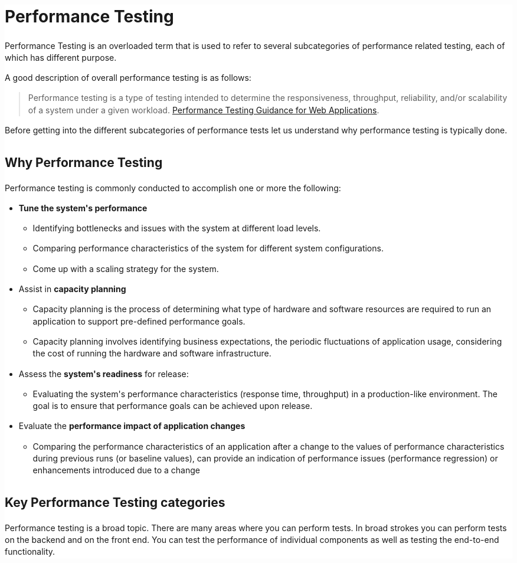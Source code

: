 # Performance Testing

Performance Testing is an overloaded term that is used to refer to several
subcategories of performance related testing, each of which has different purpose.

A good description of overall performance testing is as follows:

> Performance testing is a type of testing intended to determine the
responsiveness, throughput, reliability, and/or scalability of a system under a
given workload. [Performance Testing Guidance for Web
Applications](https://docs.microsoft.com/en-us/archive/blogs/dajung/ebook-pnp-performance-testing-guidance-for-web-applications).

Before getting into the different subcategories of performance tests let us
understand why performance testing is typically done.

## Why Performance Testing

Performance testing is commonly conducted to accomplish one or more the
following:

- **Tune the system's performance**

  - Identifying bottlenecks and issues with the system at different load
    levels.

  - Comparing performance characteristics of the system for different system
    configurations.

  - Come up with a scaling strategy for the system.

- Assist in **capacity planning**

  - Capacity planning is the process of determining what type of hardware and
    software resources are required to run an application to support pre-defined performance goals.

  - Capacity planning involves identifying business
    expectations, the periodic fluctuations of application usage, considering
    the cost of running the hardware and software infrastructure.

- Assess the **system's readiness** for release:
  
  - Evaluating the system's performance characteristics (response time, throughput)
  in a production-like environment.
  The goal is to ensure that performance goals can be achieved upon release.

- Evaluate the **performance impact of application changes**

  - Comparing the performance characteristics of an application after a change
    to the values of performance characteristics during previous runs (or
    baseline values), can provide an indication of performance issues (performance regression) or
    enhancements introduced due to a change
  
## Key Performance Testing categories

Performance testing is a broad topic. There are many areas where you can perform
tests. In broad strokes you can perform tests on the backend and on the front
end. You can test the performance of individual components as well as testing
the end\-to\-end functionality.
